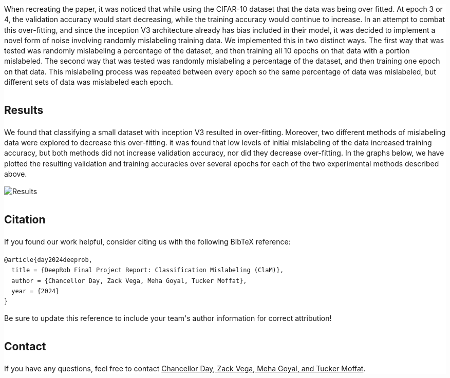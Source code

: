 When recreating the paper, it was noticed that while using the CIFAR-10 dataset that the data was being over fitted. At epoch 3 or 4, the validation accuracy would start decreasing, while the training accuracy would continue to increase. In an attempt to combat this over-fitting, and since the inception V3 architecture already has bias included in their model, it was decided to implement a novel form of noise involving randomly mislabeling training data. We implemented this in two distinct ways. The first way that was tested was randomly mislabeling a percentage of the dataset, and then training all 10 epochs on that data with a portion mislabeled. The second way that was tested was randomly mislabeling a percentage of the dataset, and then training one epoch on that data. This mislabeling process was repeated between every epoch so the same percentage of data was mislabeled, but different sets of data was mislabeled each epoch.

## Results

We found that classifying a small dataset with inception V3 resulted in over-fitting. Moreover, two different methods of mislabeling data were explored to decrease this over-fitting. it was found that low levels of initial mislabeling of the data increased training accuracy, but both methods did not increase validation accuracy, nor did they decrease over-fitting. In the graphs below, we have plotted the resulting validation and training accuracies over several epochs for each of the two experimental methods described above.

<div class="center-image">
<img style="width:85%;" alt="Results" src="{{ site.baseurl }}/assets/projects/reports/clam/results.webp" />
</div>

## Citation

If you found our work helpful, consider citing us with the following BibTeX reference:

```
@article{day2024deeprob,
  title = {DeepRob Final Project Report: Classification Mislabeling (ClaM)},
  author = {Chancellor Day, Zack Vega, Meha Goyal, Tucker Moffat},
  year = {2024}
}
```

Be sure to update this reference to include your team's author information for correct attribution!

## Contact

If you have any questions, feel free to contact [Chancellor Day, Zack Vega, Meha Goyal, and Tucker Moffat](mailto:mehag@umich.edu).
